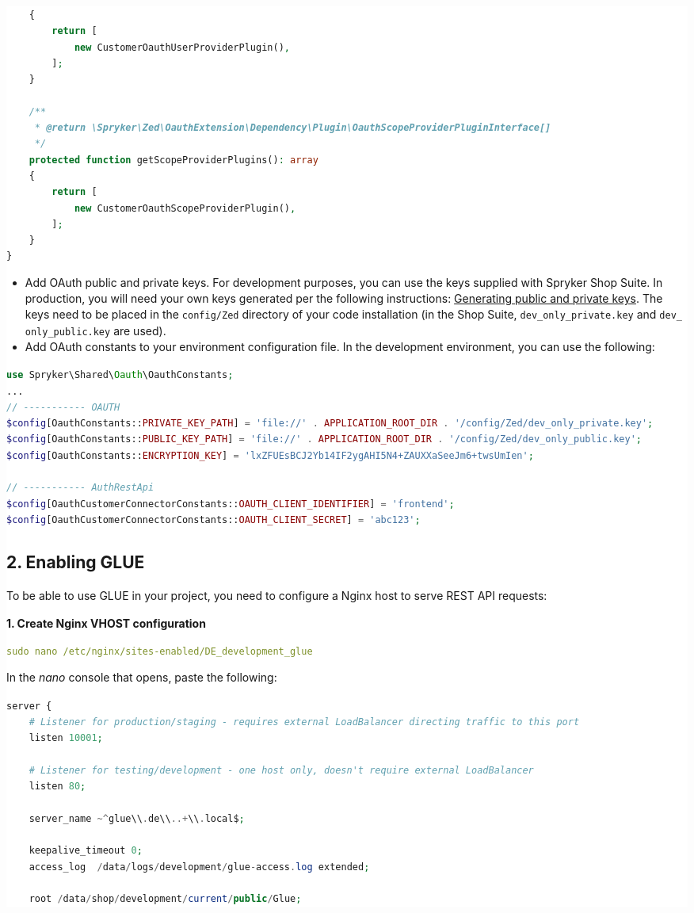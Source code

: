 ```php
    {
        return [
            new CustomerOauthUserProviderPlugin(),
        ];
    }
 
    /**
     * @return \Spryker\Zed\OauthExtension\Dependency\Plugin\OauthScopeProviderPluginInterface[]
     */
    protected function getScopeProviderPlugins(): array
    {
        return [
            new CustomerOauthScopeProviderPlugin(),
        ];
    }
}
```

* Add OAuth public and private keys. For development purposes, you can use the keys supplied with Spryker Shop Suite. In production, you will need your own keys generated per the following instructions: [Generating public and private keys](https://oauth2.thephpleague.com/installation/#generating-public-and-private-keys). The keys need to be placed in the `config/Zed` directory of your code installation (in the Shop Suite, `dev_only_private.key` and `dev_only_public.key` are used).
* Add OAuth constants to your environment configuration file. In the development environment, you can use the following:
```php
use Spryker\Shared\Oauth\OauthConstants;
...
// ----------- OAUTH
$config[OauthConstants::PRIVATE_KEY_PATH] = 'file://' . APPLICATION_ROOT_DIR . '/config/Zed/dev_only_private.key';
$config[OauthConstants::PUBLIC_KEY_PATH] = 'file://' . APPLICATION_ROOT_DIR . '/config/Zed/dev_only_public.key';
$config[OauthConstants::ENCRYPTION_KEY] = 'lxZFUEsBCJ2Yb14IF2ygAHI5N4+ZAUXXaSeeJm6+twsUmIen';
 
// ----------- AuthRestApi
$config[OauthCustomerConnectorConstants::OAUTH_CLIENT_IDENTIFIER] = 'frontend';
$config[OauthCustomerConnectorConstants::OAUTH_CLIENT_SECRET] = 'abc123';
```
## <a name="enable"></a> 2. Enabling GLUE
To be able to use GLUE in your project, you need to configure a Nginx host to serve REST API requests:

**1. Create Nginx VHOST configuration**

```yaml
sudo nano /etc/nginx/sites-enabled/DE_development_glue
```
In the _nano_ console that opens, paste the following:
```php
server {
    # Listener for production/staging - requires external LoadBalancer directing traffic to this port
    listen 10001;
  
    # Listener for testing/development - one host only, doesn't require external LoadBalancer
    listen 80;
  
    server_name ~^glue\\.de\\..+\\.local$;
  
    keepalive_timeout 0;
    access_log  /data/logs/development/glue-access.log extended;
  
    root /data/shop/development/current/public/Glue;
```
